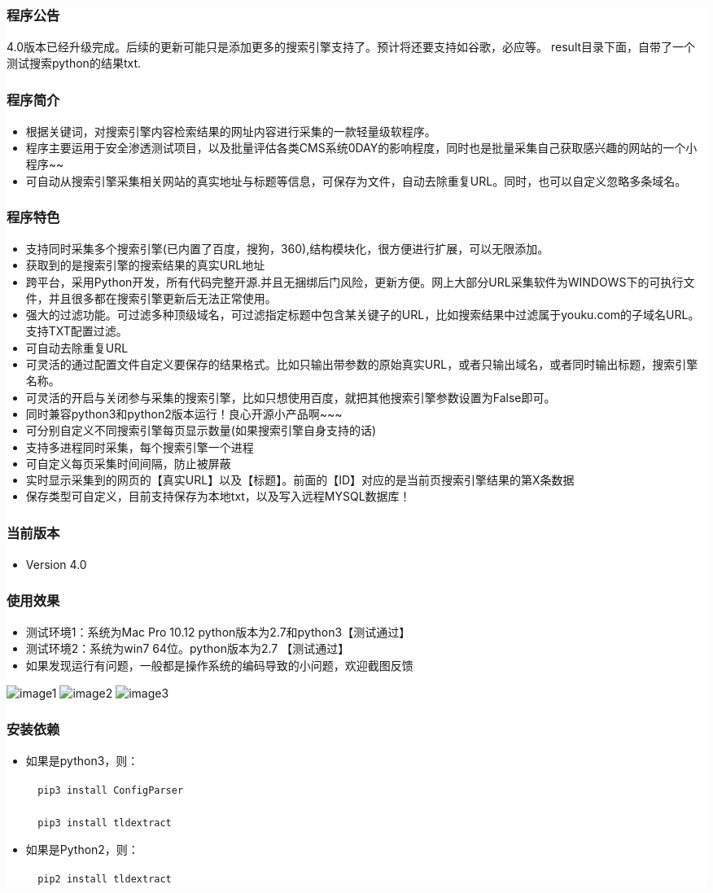 
### 程序公告

4.0版本已经升级完成。后续的更新可能只是添加更多的搜索引擎支持了。预计将还要支持如谷歌，必应等。
result目录下面，自带了一个测试搜索python的结果txt.


### 程序简介

+ 根据关键词，对搜索引擎内容检索结果的网址内容进行采集的一款轻量级软程序。
+ 程序主要运用于安全渗透测试项目，以及批量评估各类CMS系统0DAY的影响程度，同时也是批量采集自己获取感兴趣的网站的一个小程序~~
+ 可自动从搜索引擎采集相关网站的真实地址与标题等信息，可保存为文件，自动去除重复URL。同时，也可以自定义忽略多条域名。


### 程序特色
-  支持同时采集多个搜索引擎(已内置了百度，搜狗，360),结构模块化，很方便进行扩展，可以无限添加。
-  获取到的是搜索引擎的搜索结果的真实URL地址
-  跨平台，采用Python开发，所有代码完整开源.并且无捆绑后门风险，更新方便。网上大部分URL采集软件为WINDOWS下的可执行文件，并且很多都在搜索引擎更新后无法正常使用。
-  强大的过滤功能。可过滤多种顶级域名，可过滤指定标题中包含某关键子的URL，比如搜索结果中过滤属于youku.com的子域名URL。支持TXT配置过滤。
-  可自动去除重复URL
-  可灵活的通过配置文件自定义要保存的结果格式。比如只输出带参数的原始真实URL，或者只输出域名，或者同时输出标题，搜索引擎名称。
-  可灵活的开启与关闭参与采集的搜索引擎，比如只想使用百度，就把其他搜索引擎参数设置为False即可。
-  同时兼容python3和python2版本运行！良心开源小产品啊~~~
-  可分别自定义不同搜索引擎每页显示数量(如果搜索引擎自身支持的话)
-  支持多进程同时采集，每个搜索引擎一个进程
-  可自定义每页采集时间间隔，防止被屏蔽
-  实时显示采集到的网页的【真实URL】以及【标题】。前面的【ID】对应的是当前页搜索引擎结果的第X条数据
-  保存类型可自定义，目前支持保存为本地txt，以及写入远程MYSQL数据库！

### 当前版本
- Version 4.0

### 使用效果
- 测试环境1：系统为Mac Pro 10.12  python版本为2.7和python3【测试通过】
- 测试环境2：系统为win7 64位。python版本为2.7 【测试通过】
- 如果发现运行有问题，一般都是操作系统的编码导致的小问题，欢迎截图反馈

![image1](https://github.com/super-l/resource/raw/master/superl-url/images/1.png)
![image2](https://github.com/super-l/resource/raw/master/superl-url/images/2.png)
![image3](https://github.com/super-l/resource/raw/master/superl-url/images/3.png)


### 安装依赖
- 如果是python3，则：

        pip3 install ConfigParser
        
        pip3 install tldextract
        
- 如果是Python2，则：

        pip2 install tldextract
        